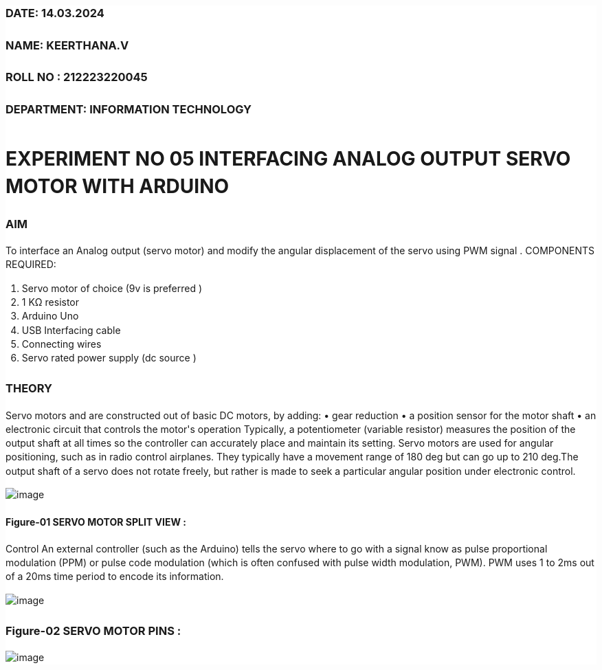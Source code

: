 ###  DATE: 14.03.2024

###  NAME: KEERTHANA.V
###  ROLL NO : 212223220045
###  DEPARTMENT: INFORMATION TECHNOLOGY


# EXPERIMENT NO 05 INTERFACING ANALOG OUTPUT SERVO MOTOR WITH ARDUINO

### AIM
To interface an Analog output (servo motor) and modify the angular displacement of the servo using PWM signal .
COMPONENTS REQUIRED:
1.	Servo motor of choice (9v is preferred )
2.	1 KΩ resistor 
3.	Arduino Uno 
4.	USB Interfacing cable 
5.	Connecting wires 
6.	Servo rated power supply (dc source )


### THEORY
Servo motors and are constructed out of basic DC motors, by adding:
•	 gear reduction
•	 a position sensor for the motor shaft
•	 an electronic circuit that controls the motor's operation
Typically, a potentiometer (variable resistor) measures the position of the output shaft at all times so the controller can accurately place and maintain its setting.
Servo motors are used for angular positioning, such as in radio control airplanes.  They typically have a movement range of 180 deg but can go up to 210 deg.The output shaft of a servo does not rotate freely, but rather is made to seek a particular angular position under electronic control. 


![image](https://user-images.githubusercontent.com/36288975/163544439-1f477927-fcd4-42f0-9ce4-c863fdbf1210.png)



#### Figure-01 SERVO MOTOR SPLIT VIEW :
Control 
An external controller (such as the Arduino) tells the servo where to go with a signal know as pulse proportional modulation (PPM) or pulse code modulation (which is often confused with pulse width modulation, PWM). PWM uses 1 to 2ms out of a 20ms time period to encode its information.
 
 
 ![image](https://user-images.githubusercontent.com/36288975/163544482-3027136f-7135-4f3d-a23f-8dc2fe04194d.png)

### Figure-02 SERVO MOTOR PINS :

 ![image](https://user-images.githubusercontent.com/36288975/163544513-ca497421-e6ba-4f91-871f-5cfba77f22a8.png)

